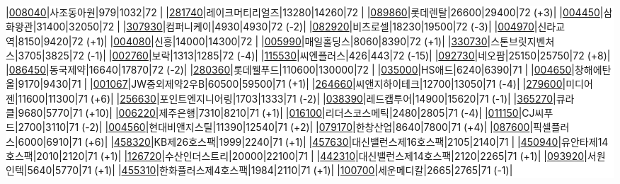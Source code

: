 |[008040](https://finance.daum.net/quotes/A008040)|사조동아원|979|1032|72 |
|[281740](https://finance.daum.net/quotes/A281740)|레이크머티리얼즈|13280|14260|72 |
|[089860](https://finance.daum.net/quotes/A089860)|롯데렌탈|26600|29400|72 (+3)|
|[004450](https://finance.daum.net/quotes/A004450)|삼화왕관|31400|32050|72 |
|[307930](https://finance.daum.net/quotes/A307930)|컴퍼니케이|4930|4930|72 (-2)|
|[082920](https://finance.daum.net/quotes/A082920)|비츠로셀|18230|19500|72 (-3)|
|[004970](https://finance.daum.net/quotes/A004970)|신라교역|8150|9420|72 (+1)|
|[004080](https://finance.daum.net/quotes/A004080)|신흥|14000|14300|72 |
|[005990](https://finance.daum.net/quotes/A005990)|매일홀딩스|8060|8390|72 (+1)|
|[330730](https://finance.daum.net/quotes/A330730)|스톤브릿지벤처스|3705|3825|72 (-1)|
|[002760](https://finance.daum.net/quotes/A002760)|보락|1313|1285|72 (-4)|
|[115530](https://finance.daum.net/quotes/A115530)|씨엔플러스|426|443|72 (-15)|
|[092730](https://finance.daum.net/quotes/A092730)|네오팜|25150|25750|72 (+8)|
|[086450](https://finance.daum.net/quotes/A086450)|동국제약|16640|17870|72 (-2)|
|[280360](https://finance.daum.net/quotes/A280360)|롯데웰푸드|110600|130000|72 |
|[035000](https://finance.daum.net/quotes/A035000)|HS애드|6240|6390|71 |
|[004650](https://finance.daum.net/quotes/A004650)|창해에탄올|9170|9430|71 |
|[001067](https://finance.daum.net/quotes/A001067)|JW중외제약2우B|60500|59500|71 (+1)|
|[264660](https://finance.daum.net/quotes/A264660)|씨앤지하이테크|12700|13050|71 (-4)|
|[279600](https://finance.daum.net/quotes/A279600)|미디어젠|11600|11300|71 (+6)|
|[256630](https://finance.daum.net/quotes/A256630)|포인트엔지니어링|1703|1333|71 (-2)|
|[038390](https://finance.daum.net/quotes/A038390)|레드캡투어|14900|15620|71 (-1)|
|[365270](https://finance.daum.net/quotes/A365270)|큐라클|9680|5770|71 (+10)|
|[006220](https://finance.daum.net/quotes/A006220)|제주은행|7310|8210|71 (+1)|
|[016100](https://finance.daum.net/quotes/A016100)|리더스코스메틱|2480|2805|71 (-4)|
|[011150](https://finance.daum.net/quotes/A011150)|CJ씨푸드|2700|3110|71 (-2)|
|[004560](https://finance.daum.net/quotes/A004560)|현대비앤지스틸|11390|12540|71 (+2)|
|[079170](https://finance.daum.net/quotes/A079170)|한창산업|8640|7800|71 (+4)|
|[087600](https://finance.daum.net/quotes/A087600)|픽셀플러스|6000|6910|71 (+6)|
|[458320](https://finance.daum.net/quotes/A458320)|KB제26호스팩|1999|2240|71 (+1)|
|[457630](https://finance.daum.net/quotes/A457630)|대신밸런스제16호스팩|2105|2140|71 |
|[450940](https://finance.daum.net/quotes/A450940)|유안타제14호스팩|2010|2120|71 (+1)|
|[126720](https://finance.daum.net/quotes/A126720)|수산인더스트리|20000|22100|71 |
|[442310](https://finance.daum.net/quotes/A442310)|대신밸런스제14호스팩|2120|2265|71 (+1)|
|[093920](https://finance.daum.net/quotes/A093920)|서원인텍|5640|5770|71 (+1)|
|[455310](https://finance.daum.net/quotes/A455310)|한화플러스제4호스팩|1984|2110|71 (+1)|
|[100700](https://finance.daum.net/quotes/A100700)|세운메디칼|2665|2765|71 (-1)|